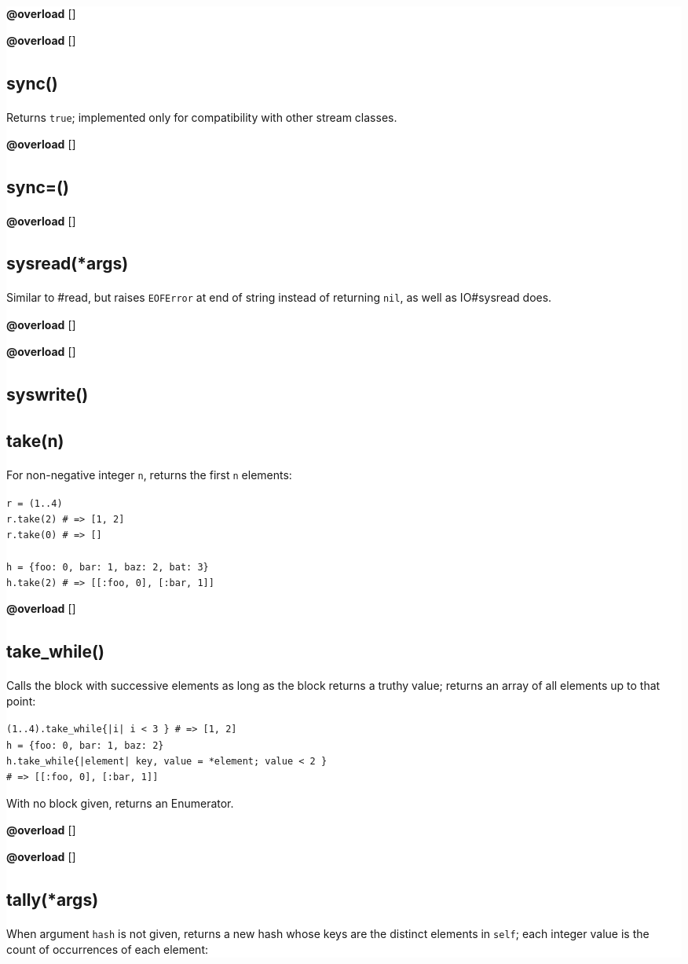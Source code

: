 **@overload** [] 

**@overload** [] 

## sync() [](#method-i-sync)
Returns `true`; implemented only for compatibility with other stream classes.

**@overload** [] 

## sync=() [](#method-i-sync=)

**@overload** [] 

## sysread(*args) [](#method-i-sysread)
Similar to #read, but raises `EOFError` at end of string instead of returning
`nil`, as well as IO#sysread does.

**@overload** [] 

**@overload** [] 

## syswrite() [](#method-i-syswrite)

## take(n) [](#method-i-take)
For non-negative integer `n`, returns the first `n` elements:

    r = (1..4)
    r.take(2) # => [1, 2]
    r.take(0) # => []

    h = {foo: 0, bar: 1, baz: 2, bat: 3}
    h.take(2) # => [[:foo, 0], [:bar, 1]]

**@overload** [] 

## take_while() [](#method-i-take_while)
Calls the block with successive elements as long as the block returns a truthy
value; returns an array of all elements up to that point:

    (1..4).take_while{|i| i < 3 } # => [1, 2]
    h = {foo: 0, bar: 1, baz: 2}
    h.take_while{|element| key, value = *element; value < 2 }
    # => [[:foo, 0], [:bar, 1]]

With no block given, returns an Enumerator.

**@overload** [] 

**@overload** [] 

## tally(*args) [](#method-i-tally)
When argument `hash` is not given, returns a new hash whose keys are the
distinct elements in `self`; each integer value is the count of occurrences of
each element:
